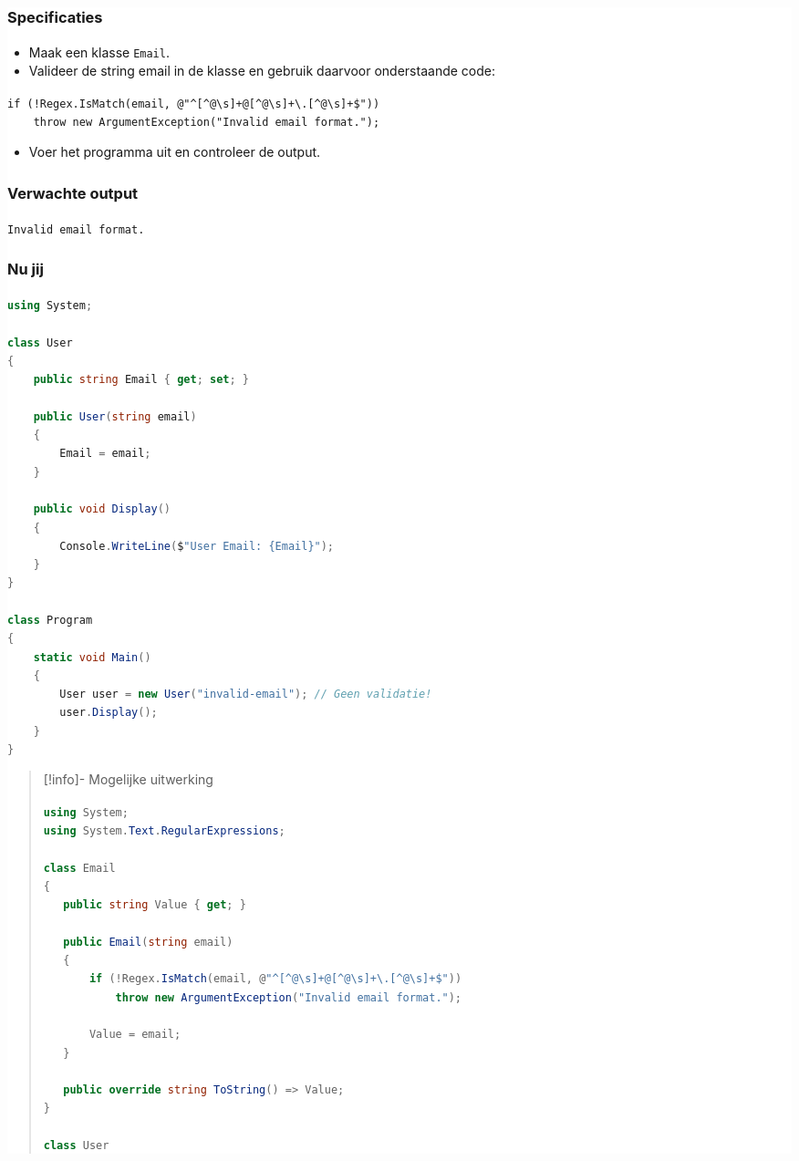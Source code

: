 ### Specificaties
- Maak een klasse `Email`.
- Valideer de string email in de klasse en gebruik daarvoor onderstaande code:
``` 
if (!Regex.IsMatch(email, @"^[^@\s]+@[^@\s]+\.[^@\s]+$"))
    throw new ArgumentException("Invalid email format.");
```
- Voer het programma uit en controleer de output.

### Verwachte output
```
Invalid email format.
```

### Nu jij
``` csharp 
using System;

class User
{
    public string Email { get; set; }

    public User(string email)
    {
        Email = email;
    }

    public void Display()
    {
        Console.WriteLine($"User Email: {Email}");
    }
}

class Program
{
    static void Main()
    {
        User user = new User("invalid-email"); // Geen validatie!
        user.Display();
    }
}
``` 

> [!info]- Mogelijke uitwerking
> ``` csharp
> using System;
> using System.Text.RegularExpressions;
>
> class Email
> {
>    public string Value { get; }
>
>    public Email(string email)
>    {
>        if (!Regex.IsMatch(email, @"^[^@\s]+@[^@\s]+\.[^@\s]+$"))
>            throw new ArgumentException("Invalid email format.");
>
>        Value = email;
>    }
>
>    public override string ToString() => Value;
> }
>
> class User